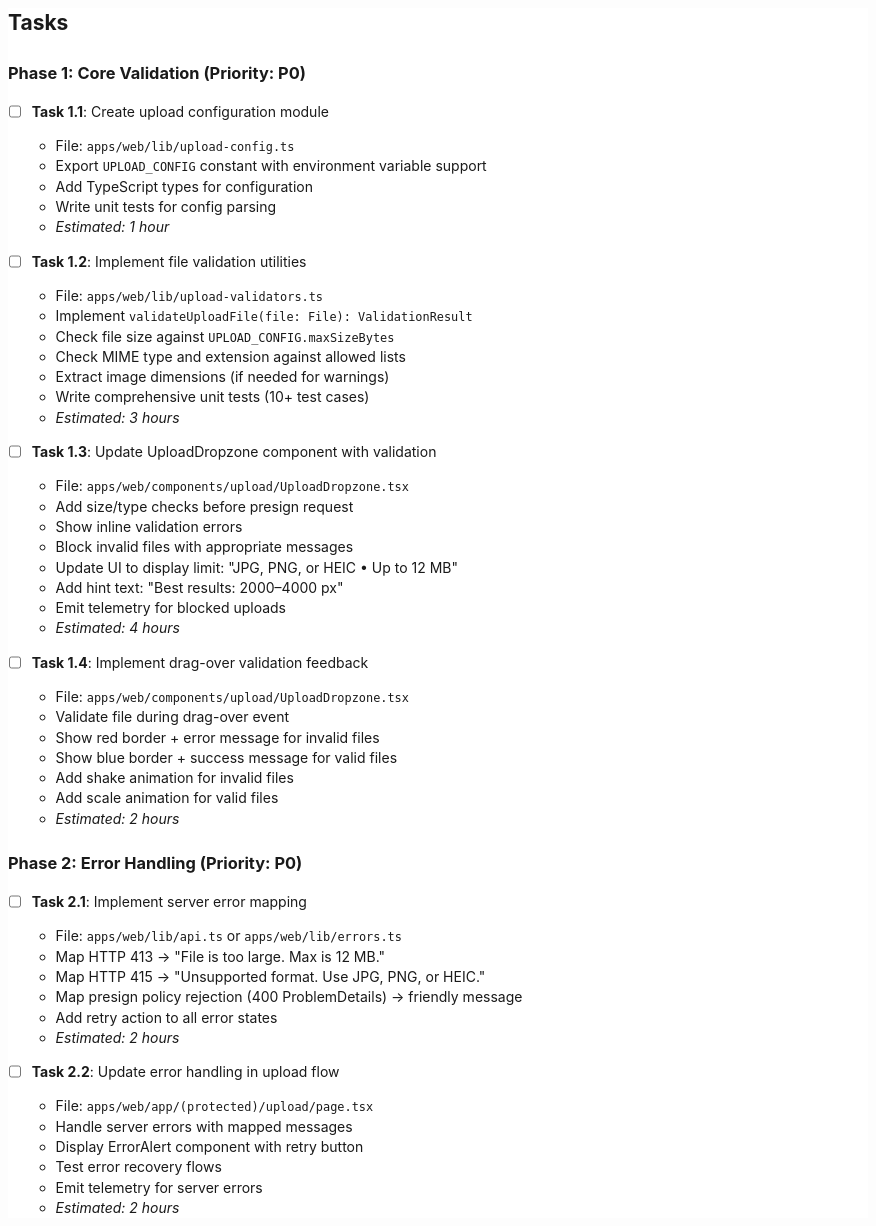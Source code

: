 ## Tasks

### Phase 1: Core Validation (Priority: P0)

- [ ] **Task 1.1**: Create upload configuration module
  - File: `apps/web/lib/upload-config.ts`
  - Export `UPLOAD_CONFIG` constant with environment variable support
  - Add TypeScript types for configuration
  - Write unit tests for config parsing
  - _Estimated: 1 hour_

- [ ] **Task 1.2**: Implement file validation utilities
  - File: `apps/web/lib/upload-validators.ts`
  - Implement `validateUploadFile(file: File): ValidationResult`
  - Check file size against `UPLOAD_CONFIG.maxSizeBytes`
  - Check MIME type and extension against allowed lists
  - Extract image dimensions (if needed for warnings)
  - Write comprehensive unit tests (10+ test cases)
  - _Estimated: 3 hours_

- [ ] **Task 1.3**: Update UploadDropzone component with validation
  - File: `apps/web/components/upload/UploadDropzone.tsx`
  - Add size/type checks before presign request
  - Show inline validation errors
  - Block invalid files with appropriate messages
  - Update UI to display limit: "JPG, PNG, or HEIC • Up to 12 MB"
  - Add hint text: "Best results: 2000–4000 px"
  - Emit telemetry for blocked uploads
  - _Estimated: 4 hours_

- [ ] **Task 1.4**: Implement drag-over validation feedback
  - File: `apps/web/components/upload/UploadDropzone.tsx`
  - Validate file during drag-over event
  - Show red border + error message for invalid files
  - Show blue border + success message for valid files
  - Add shake animation for invalid files
  - Add scale animation for valid files
  - _Estimated: 2 hours_

### Phase 2: Error Handling (Priority: P0)

- [ ] **Task 2.1**: Implement server error mapping
  - File: `apps/web/lib/api.ts` or `apps/web/lib/errors.ts`
  - Map HTTP 413 → "File is too large. Max is 12 MB."
  - Map HTTP 415 → "Unsupported format. Use JPG, PNG, or HEIC."
  - Map presign policy rejection (400 ProblemDetails) → friendly message
  - Add retry action to all error states
  - _Estimated: 2 hours_

- [ ] **Task 2.2**: Update error handling in upload flow
  - File: `apps/web/app/(protected)/upload/page.tsx`
  - Handle server errors with mapped messages
  - Display ErrorAlert component with retry button
  - Test error recovery flows
  - Emit telemetry for server errors
  - _Estimated: 2 hours_

